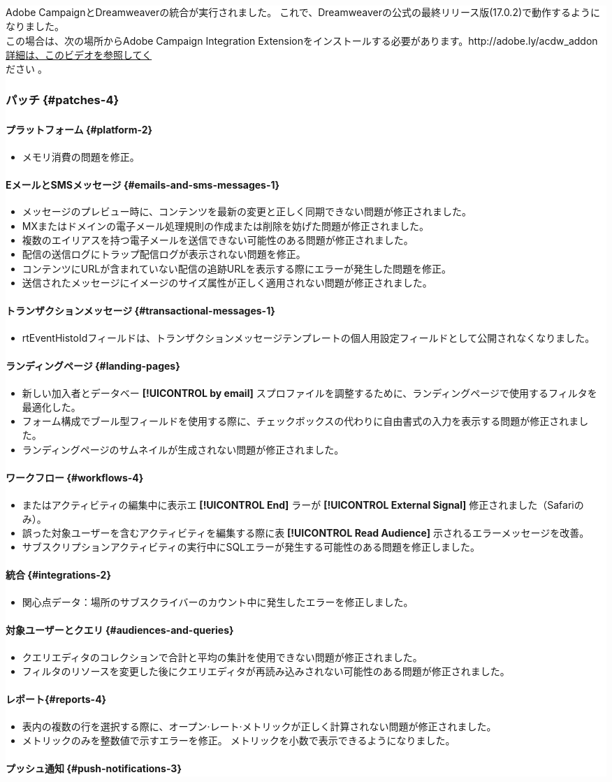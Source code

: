    <td> Adobe CampaignとDreamweaverの統合が実行されました。 これで、Dreamweaverの公式の最終リリース版(17.0.2)で動作するようになりました。<br /> この場合は、次の場所からAdobe Campaign Integration Extensionをインストールする必要があります。http://adobe.ly/acdw_addon <a href="http://adobe.ly/acdw_addon">詳細は、このビデオを参照してく</a><br /> ださい <a href="https://helpx.adobe.com/campaign/kt/acs/using/acs-dreamweaver-integration-feature-video-use.html"></a>。<br /> </td> 
  </tr> 
 </tbody> 
</table>

### パッチ {#patches-4}

#### プラットフォーム {#platform-2}

* メモリ消費の問題を修正。

#### EメールとSMSメッセージ {#emails-and-sms-messages-1}

* メッセージのプレビュー時に、コンテンツを最新の変更と正しく同期できない問題が修正されました。
* MXまたはドメインの電子メール処理規則の作成または削除を妨げた問題が修正されました。
* 複数のエイリアスを持つ電子メールを送信できない可能性のある問題が修正されました。
* 配信の送信ログにトラップ配信ログが表示されない問題を修正。
* コンテンツにURLが含まれていない配信の追跡URLを表示する際にエラーが発生した問題を修正。
* 送信されたメッセージにイメージのサイズ属性が正しく適用されない問題が修正されました。

#### トランザクションメッセージ {#transactional-messages-1}

* rtEventHistoIdフィールドは、トランザクションメッセージテンプレートの個人用設定フィールドとして公開されなくなりました。

#### ランディングページ {#landing-pages}

* 新しい加入者とデータベー **[!UICONTROL by email]** スプロファイルを調整するために、ランディングページで使用するフィルタを最適化した。
* フォーム構成でブール型フィールドを使用する際に、チェックボックスの代わりに自由書式の入力を表示する問題が修正されました。
* ランディングページのサムネイルが生成されない問題が修正されました。

#### ワークフロー {#workflows-4}

* またはアクティビティの編集中に表示エ **[!UICONTROL End]** ラーが **[!UICONTROL External Signal]** 修正されました（Safariのみ）。
* 誤った対象ユーザーを含むアクティビティを編集する際に表 **[!UICONTROL Read Audience]** 示されるエラーメッセージを改善。
* サブスクリプションアクティビティの実行中にSQLエラーが発生する可能性のある問題を修正しました。

#### 統合 {#integrations-2}

* 関心点データ：場所のサブスクライバーのカウント中に発生したエラーを修正しました。

#### 対象ユーザーとクエリ {#audiences-and-queries}

* クエリエディタのコレクションで合計と平均の集計を使用できない問題が修正されました。
* フィルタのリソースを変更した後にクエリエディタが再読み込みされない可能性のある問題が修正されました。

#### レポート{#reports-4}

* 表内の複数の行を選択する際に、オープン·レート·メトリックが正しく計算されない問題が修正されました。
* メトリックのみを整数値で示すエラーを修正。 メトリックを小数で表示できるようになりました。

#### プッシュ通知 {#push-notifications-3}

